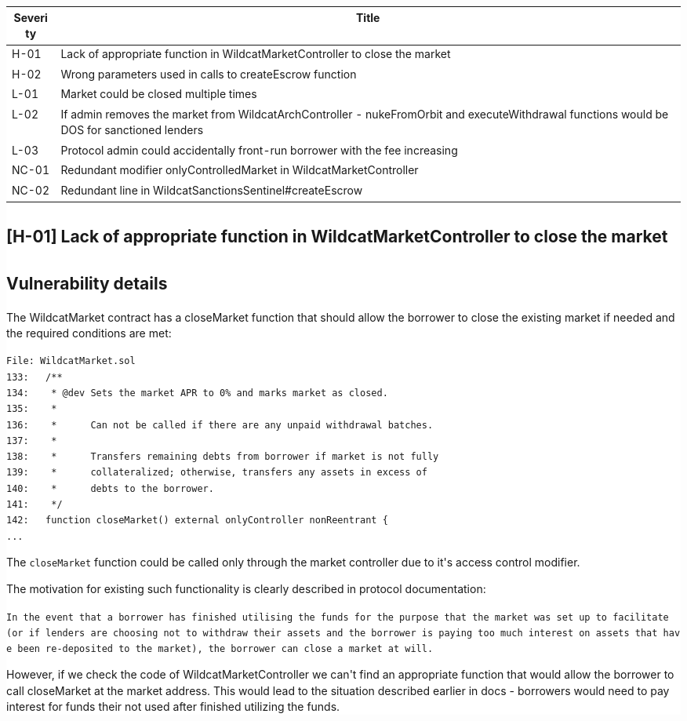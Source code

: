 | Severity | Title |
| -------- | -------- | 
|H-01 |Lack of appropriate function in WildcatMarketController to close the market|
|H-02 |Wrong parameters used in calls to createEscrow function|
|L-01 |Market could be closed multiple times|
|L-02 |If admin removes the market from WildcatArchController - nukeFromOrbit and executeWithdrawal functions would be DOS for sanctioned lenders|
|L-03 |Protocol admin could accidentally front-run borrower with the fee increasing|
|NC-01 |Redundant modifier onlyControlledMarket in WildcatMarketController|
|NC-02 |Redundant line in WildcatSanctionsSentinel#createEscrow|



## [H-01]  Lack of appropriate function in WildcatMarketController to close the market

## Vulnerability details
The WildcatMarket contract has a closeMarket function that should allow the borrower to close the existing market if needed and the required conditions are met:
```
File: WildcatMarket.sol
133:   /**
134:    * @dev Sets the market APR to 0% and marks market as closed.
135:    *
136:    *      Can not be called if there are any unpaid withdrawal batches.
137:    *
138:    *      Transfers remaining debts from borrower if market is not fully
139:    *      collateralized; otherwise, transfers any assets in excess of
140:    *      debts to the borrower.
141:    */
142:   function closeMarket() external onlyController nonReentrant { 
...
```

The ```closeMarket``` function could be called only through the market controller due to it's access control modifier.

The motivation for existing such functionality is clearly described in protocol documentation:
```
In the event that a borrower has finished utilising the funds for the purpose that the market was set up to facilitate (or if lenders are choosing not to withdraw their assets and the borrower is paying too much interest on assets that have been re-deposited to the market), the borrower can close a market at will.
```
However, if we check the code of WildcatMarketController we can't find an appropriate function that would allow the borrower to call closeMarket at the market address. This would lead to the situation described earlier in docs - borrowers would need to pay interest for funds their not used after finished utilizing the funds.
